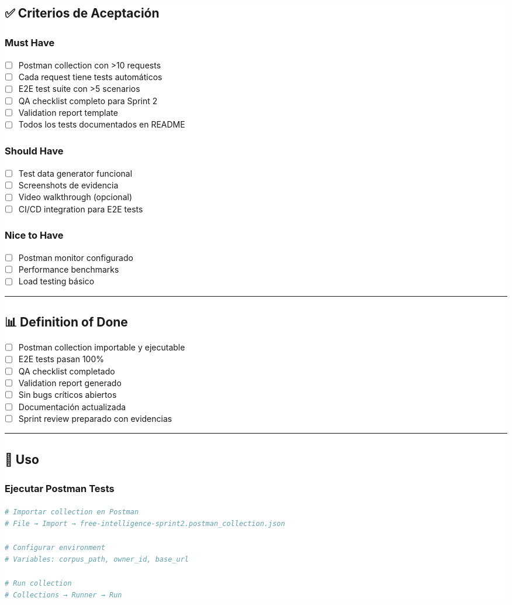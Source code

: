 
## ✅ Criterios de Aceptación

### Must Have

- [ ] Postman collection con >10 requests
- [ ] Cada request tiene tests automáticos
- [ ] E2E test suite con >5 scenarios
- [ ] QA checklist completo para Sprint 2
- [ ] Validation report template
- [ ] Todos los tests documentados en README

### Should Have

- [ ] Test data generator funcional
- [ ] Screenshots de evidencia
- [ ] Video walkthrough (opcional)
- [ ] CI/CD integration para E2E tests

### Nice to Have

- [ ] Postman monitor configurado
- [ ] Performance benchmarks
- [ ] Load testing básico

---

## 📊 Definition of Done

- [ ] Postman collection importable y ejecutable
- [ ] E2E tests pasan 100%
- [ ] QA checklist completado
- [ ] Validation report generado
- [ ] Sin bugs críticos abiertos
- [ ] Documentación actualizada
- [ ] Sprint review preparado con evidencias

---

## 🚀 Uso

### Ejecutar Postman Tests

```bash
# Importar collection en Postman
# File → Import → free-intelligence-sprint2.postman_collection.json

# Configurar environment
# Variables: corpus_path, owner_id, base_url

# Run collection
# Collections → Runner → Run
```
